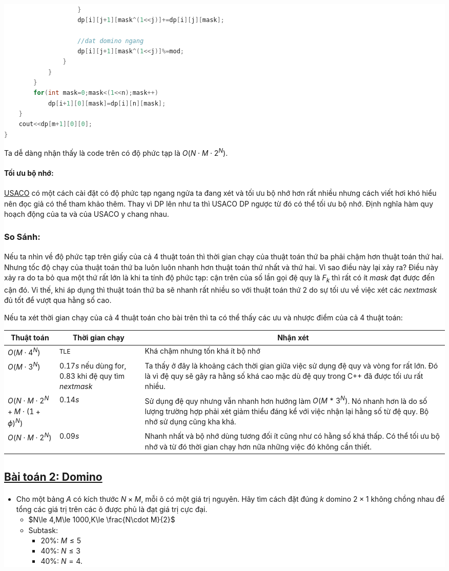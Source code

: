 ```cpp
                    }
                    dp[i][j+1][mask^(1<<j)]+=dp[i][j][mask];

                    //dat domino ngang
                    dp[i][j+1][mask^(1<<j)]%=mod;
                }
            }
        }
        for(int mask=0;mask<(1<<n);mask++)
            dp[i+1][0][mask]=dp[i][n][mask];
    }
    cout<<dp[m+1][0][0];
}
```
Ta dễ dàng nhận thấy là code trên có độ phức tạp là $O(N\cdot M\cdot 2^N)$.

#### Tối ưu bộ nhớ:
[USACO](https://usaco.guide/adv/dp-more?lang=cpp#dp-on-broken-profile) có một cách cài đặt có độ phức tạp ngang ngửa ta đang xét và tối ưu bộ nhớ hơn rất nhiều nhưng cách viết hơi khó hiểu nên đọc giả có thể tham khảo thêm. Thay vì DP lên như ta thì USACO DP ngược từ đó có thể tối ưu bộ nhớ. Định nghĩa hàm quy hoạch động của ta và của USACO y chang nhau. 

### So Sánh:
Nếu ta nhìn về độ phức tạp trên giấy của cả $4$ thuật toán thì thời gian chạy của thuật toán thứ ba phải chậm hơn thuật toán thứ hai. Nhưng tốc độ chạy của thuật toán thứ ba luôn luôn nhanh hơn thuật toán thứ nhất và thứ hai. Vì sao điều này lại xảy ra? Điều này xảy ra do ta bỏ qua một thứ rất lớn là khi ta tính độ phức tạp: cận trên của số lần gọi đệ quy là $F_k$ thì rất có ít $mask$ đạt được đến cận đó. Vi thế, khi áp dụng thì thuật toán thứ ba sẽ nhanh rất nhiều so với thuật toán thứ 2 do sự tối ưu về việc xét các $nextmask$ đủ tốt để vượt qua hằng số cao. 

Nếu ta xét thời gian chạy của cả $4$ thuật toán cho bài trên thì ta có thể thấy các ưu và nhược điểm của cả 4 thuật toán:

 Thuật toán | Thời gian chạy | Nhận xét |
| ---------- | -------------- | -------- |
| $O(M\cdot 4^N)$ | `TLE` | Khá chậm nhưng tốn khá ít bộ nhớ|
| $O(M\cdot 3^N)$ | $0.17s$ nếu dùng for, $0.83$ khi đệ quy tìm $nextmask$ | Ta thấy ở đây là khoảng cách thời gian giữa việc sử dụng đệ quy và vòng for rất lớn. Đó là vì đệ quy sẽ gây ra hằng số khá cao mặc dù đệ quy trong C++ đã được tối ưu rất nhiều.|
| $O(N\cdot M\cdot  2^N+M\cdot (1+\phi)^N)$           |  $0.14s$ | Sử dụng đệ quy nhưng vẫn nhanh hơn hướng làm $O(M*3^N)$. Nó nhanh hơn là do số lượng trường hợp phải xét giảm thiểu đáng kể với việc nhận lại hằng số từ đệ quy. Bộ nhớ sử dụng cũng kha khá.|
| $O(N\cdot M\cdot  2^N)$ | $0.09s$ | Nhanh nhất và bộ nhớ dùng tương đối ít cũng như có hằng số khá thấp. Có thể tối ưu bộ nhớ và từ đó thời gian chạy hơn nữa những việc đó không cần thiết. |

## [Bài toán 2: Domino](https://oj.vnoi.info/problem/bananabread_domino)
* Cho một bảng $A$ có kích thước $N \times M$, mỗi ô có một giá trị nguyên. Hãy tìm cách đặt đúng $k$ domino $2\times 1$ không chồng nhau để tổng các giá trị trên các ô được phủ là đạt giá trị cực đại.
    - $N\le 4,M\le 1000,K\le \frac{N\cdot M}{2}$
    - Subtask:
        - $20\%$: $M\le5$
        - $40\%$: $N\le3$
        - $40\%$: $N=4$.  
